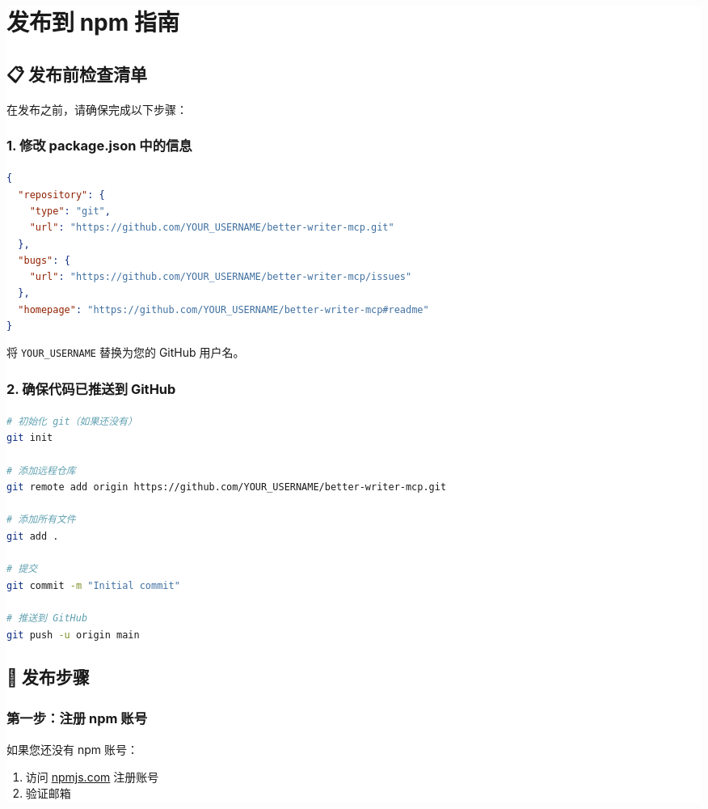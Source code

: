 # 发布到 npm 指南

## 📋 发布前检查清单

在发布之前，请确保完成以下步骤：

### 1. 修改 package.json 中的信息

```json
{
  "repository": {
    "type": "git",
    "url": "https://github.com/YOUR_USERNAME/better-writer-mcp.git"
  },
  "bugs": {
    "url": "https://github.com/YOUR_USERNAME/better-writer-mcp/issues"
  },
  "homepage": "https://github.com/YOUR_USERNAME/better-writer-mcp#readme"
}
```

将 `YOUR_USERNAME` 替换为您的 GitHub 用户名。

### 2. 确保代码已推送到 GitHub

```bash
# 初始化 git（如果还没有）
git init

# 添加远程仓库
git remote add origin https://github.com/YOUR_USERNAME/better-writer-mcp.git

# 添加所有文件
git add .

# 提交
git commit -m "Initial commit"

# 推送到 GitHub
git push -u origin main
```

## 🚀 发布步骤

### 第一步：注册 npm 账号

如果您还没有 npm 账号：

1. 访问 [npmjs.com](https://www.npmjs.com/) 注册账号
2. 验证邮箱
